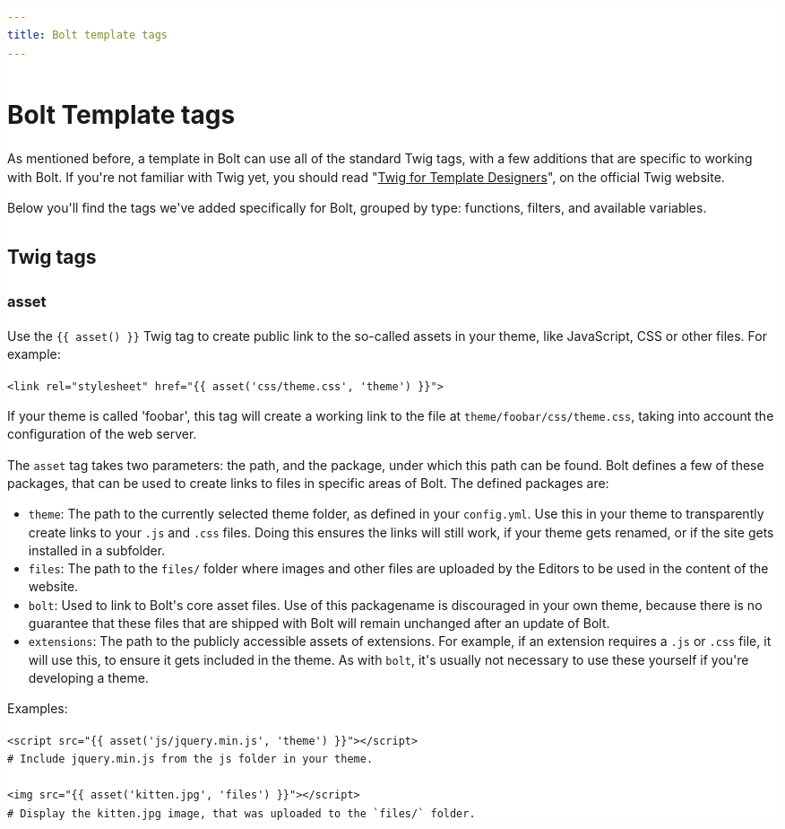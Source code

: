 ```yaml
---
title: Bolt template tags
---
```

Bolt Template tags
==================

As mentioned before, a template in Bolt can use all of the standard Twig tags,
with a few additions that are specific to working with Bolt. If you're not
familiar with Twig yet, you should read "[Twig for Template Designers][twig]",
on the official Twig website.

Below you'll find the tags we've added specifically for Bolt, grouped by type:
functions, filters, and available variables.

Twig tags
---------

### asset

Use the `{{ asset() }}` Twig tag to create public link to the so-called assets
in your theme, like JavaScript, CSS or other files. For example:

```twig
<link rel="stylesheet" href="{{ asset('css/theme.css', 'theme') }}">
```

If your theme is called 'foobar', this tag will create a working link to the
file at `theme/foobar/css/theme.css`, taking into account the configuration of
the web server.

The `asset` tag takes two parameters: the path, and the package, under which
this path can be found. Bolt defines a few of these packages, that can be used
to create links to files in specific areas of Bolt. The defined packages are:

 - `theme`: The path to the currently selected theme folder, as defined in your
   `config.yml`. Use this in your theme to transparently create links to your
   `.js` and `.css` files. Doing this ensures the links will still work, if your
   theme gets renamed, or if the site gets installed in a subfolder.
 - `files`: The path to the `files/` folder where images and other files are
   uploaded by the Editors to be used in the content of the website.
 - `bolt`: Used to link to Bolt's core asset files. Use of this packagename is
   discouraged in your own theme, because there is no guarantee that these files
   that are shipped with Bolt will remain unchanged after an update of Bolt.
 - `extensions`: The path to the publicly accessible assets of extensions. For
   example, if an extension requires a `.js` or `.css` file, it will use this,
   to ensure it gets included in the theme. As with `bolt`, it's usually not
   necessary to use these yourself if you're developing a theme.

Examples:

```twig
<script src="{{ asset('js/jquery.min.js', 'theme') }}"></script>
# Include jquery.min.js from the js folder in your theme.

<img src="{{ asset('kitten.jpg', 'files') }}"></script>
# Display the kitten.jpg image, that was uploaded to the `files/` folder.
```


[twig]: http://twig.sensiolabs.org/doc/templates.html
[inc]: http://twig.sensiolabs.org/doc/functions/include.html
[inheritance]: http://twig.sensiolabs.org/doc/templates.html#template-inheritance
[number]: http://twig.sensiolabs.org/doc/filters/number_format.html
[popup]: http://dimsemenov.com/plugins/magnific-popup/
[strftime]: http://php.net/manual/en/function.strftime.php
[date]: http://php.net/manual/en/function.date.php
[for]: http://twig.sensiolabs.org/doc/tags/for.html
[switch]: http://php.net/manual/en/control-structures.switch.php
[symfonyasset]: http://symfony.com/doc/current/templating.html#templating-assets
[page]: http://symfony.com/doc/current/templating.html#linking-to-pages